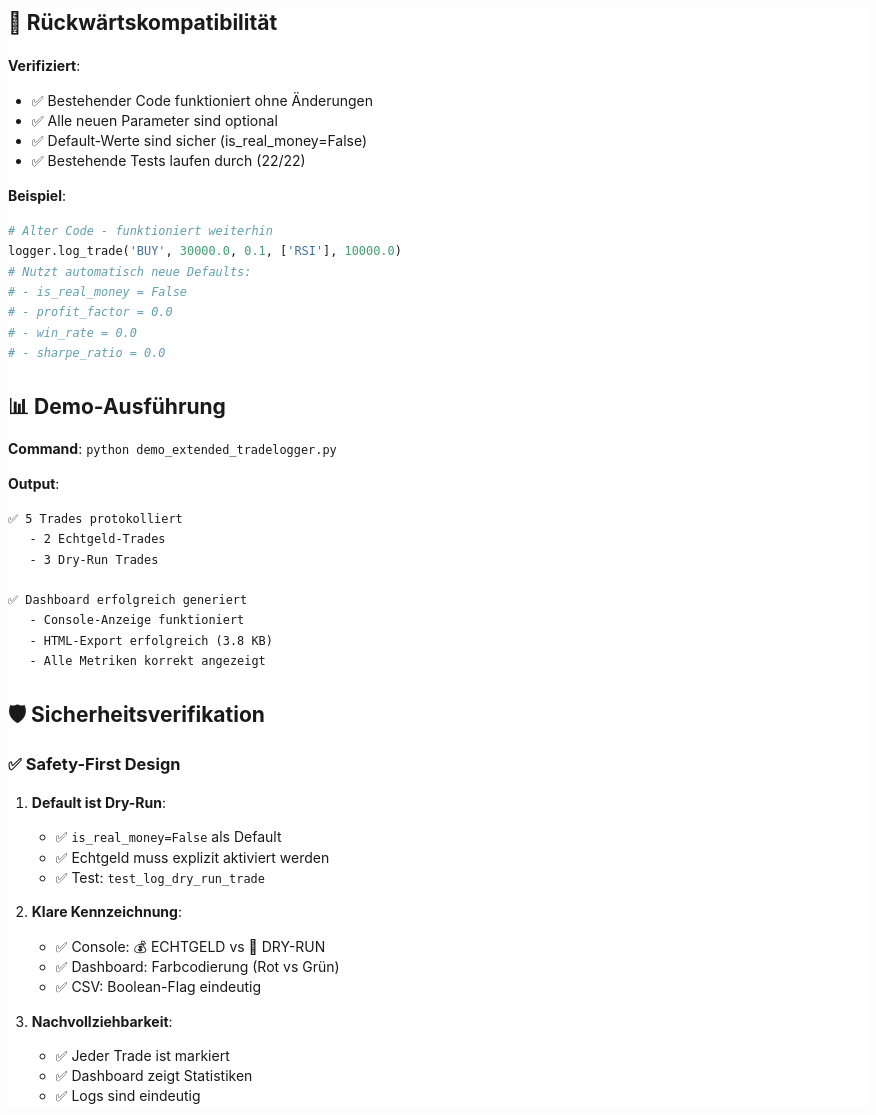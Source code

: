 ## 🔄 Rückwärtskompatibilität

**Verifiziert**:
- ✅ Bestehender Code funktioniert ohne Änderungen
- ✅ Alle neuen Parameter sind optional
- ✅ Default-Werte sind sicher (is_real_money=False)
- ✅ Bestehende Tests laufen durch (22/22)

**Beispiel**:
```python
# Alter Code - funktioniert weiterhin
logger.log_trade('BUY', 30000.0, 0.1, ['RSI'], 10000.0)
# Nutzt automatisch neue Defaults:
# - is_real_money = False
# - profit_factor = 0.0
# - win_rate = 0.0
# - sharpe_ratio = 0.0
```

## 📊 Demo-Ausführung

**Command**: `python demo_extended_tradelogger.py`

**Output**:
```
✅ 5 Trades protokolliert
   - 2 Echtgeld-Trades
   - 3 Dry-Run Trades

✅ Dashboard erfolgreich generiert
   - Console-Anzeige funktioniert
   - HTML-Export erfolgreich (3.8 KB)
   - Alle Metriken korrekt angezeigt
```

## 🛡️ Sicherheitsverifikation

### ✅ Safety-First Design

1. **Default ist Dry-Run**:
   - ✅ `is_real_money=False` als Default
   - ✅ Echtgeld muss explizit aktiviert werden
   - ✅ Test: `test_log_dry_run_trade`

2. **Klare Kennzeichnung**:
   - ✅ Console: 💰 ECHTGELD vs 🧪 DRY-RUN
   - ✅ Dashboard: Farbcodierung (Rot vs Grün)
   - ✅ CSV: Boolean-Flag eindeutig

3. **Nachvollziehbarkeit**:
   - ✅ Jeder Trade ist markiert
   - ✅ Dashboard zeigt Statistiken
   - ✅ Logs sind eindeutig
